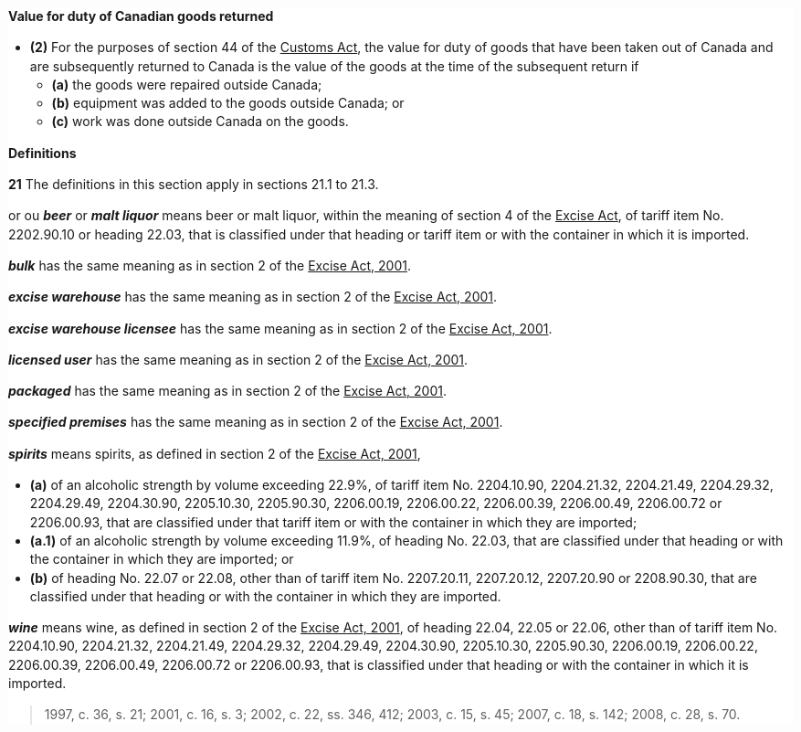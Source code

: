**Value for duty of Canadian goods returned**

- **(2)** For the purposes of section 44 of the [Customs Act](/en/Acts/Statutes%20of%20Canada/1985/c.%201%20(2nd%20Supp.).md), the value for duty of goods that have been taken out of Canada and are subsequently returned to Canada is the value of the goods at the time of the subsequent return if
	- **(a)** the goods were repaired outside Canada;
	- **(b)** equipment was added to the goods outside Canada; or
	- **(c)** work was done outside Canada on the goods.




**Definitions**

**21** The definitions in this section apply in sections 21.1 to 21.3.

 or  ou ***beer*** or ***malt liquor*** means beer or malt liquor, within the meaning of section 4 of the [Excise Act](/en/Acts/Revised%20Statutes%20of%20Canada/E/E-14.md), of tariff item No. 2202.90.10 or heading 22.03, that is classified under that heading or tariff item or with the container in which it is imported.

***bulk*** has the same meaning as in section 2 of the [Excise Act, 2001](/en/Acts/Statutes%20of%20Canada/2002/c.%2022.md).

***excise warehouse*** has the same meaning as in section 2 of the [Excise Act, 2001](/en/Acts/Statutes%20of%20Canada/2002/c.%2022.md).

***excise warehouse licensee*** has the same meaning as in section 2 of the [Excise Act, 2001](/en/Acts/Statutes%20of%20Canada/2002/c.%2022.md).

***licensed user*** has the same meaning as in section 2 of the [Excise Act, 2001](/en/Acts/Statutes%20of%20Canada/2002/c.%2022.md).

***packaged*** has the same meaning as in section 2 of the [Excise Act, 2001](/en/Acts/Statutes%20of%20Canada/2002/c.%2022.md).

***specified premises*** has the same meaning as in section 2 of the [Excise Act, 2001](/en/Acts/Statutes%20of%20Canada/2002/c.%2022.md).

***spirits*** means spirits, as defined in section 2 of the [Excise Act, 2001](/en/Acts/Statutes%20of%20Canada/2002/c.%2022.md),
- **(a)** of an alcoholic strength by volume exceeding 22.9%, of tariff item No. 2204.10.90, 2204.21.32, 2204.21.49, 2204.29.32, 2204.29.49, 2204.30.90, 2205.10.30, 2205.90.30, 2206.00.19, 2206.00.22, 2206.00.39, 2206.00.49, 2206.00.72 or 2206.00.93, that are classified under that tariff item or with the container in which they are imported;
- **(a.1)** of an alcoholic strength by volume exceeding 11.9%, of heading No. 22.03, that are classified under that heading or with the container in which they are imported; or
- **(b)** of heading No. 22.07 or 22.08, other than of tariff item No. 2207.20.11, 2207.20.12, 2207.20.90 or 2208.90.30, that are classified under that heading or with the container in which they are imported.

***wine*** means wine, as defined in section 2 of the [Excise Act, 2001](/en/Acts/Statutes%20of%20Canada/2002/c.%2022.md), of heading 22.04, 22.05 or 22.06, other than of tariff item No. 2204.10.90, 2204.21.32, 2204.21.49, 2204.29.32, 2204.29.49, 2204.30.90, 2205.10.30, 2205.90.30, 2206.00.19, 2206.00.22, 2206.00.39, 2206.00.49, 2206.00.72 or 2206.00.93, that is classified under that heading or with the container in which it is imported.
> 1997, c. 36, s. 21; 2001, c. 16, s. 3; 2002, c. 22, ss. 346, 412; 2003, c. 15, s. 45; 2007, c. 18, s. 142; 2008, c. 28, s. 70.
